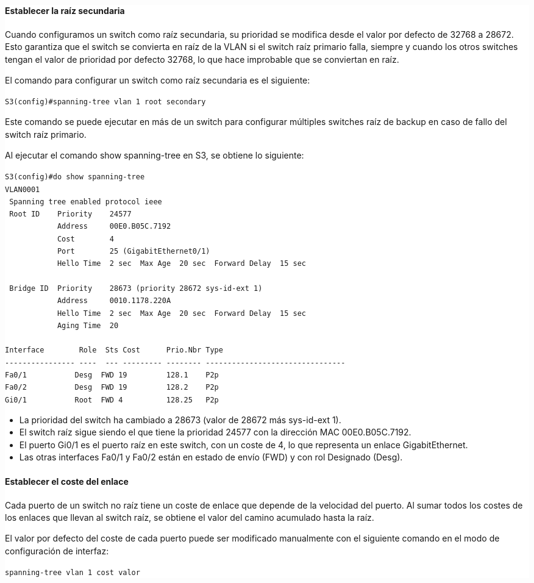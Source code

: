 #### Establecer la raíz secundaria

Cuando configuramos un switch como raíz secundaria, su prioridad se modifica desde el valor por defecto de 32768 a 28672. Esto garantiza que el switch se convierta en raíz de la VLAN si el switch raíz primario falla, siempre y cuando los otros switches tengan el valor de prioridad por defecto 32768, lo que hace improbable que se conviertan en raíz.

El comando para configurar un switch como raíz secundaria es el siguiente:

```
S3(config)#spanning-tree vlan 1 root secondary
```

Este comando se puede ejecutar en más de un switch para configurar múltiples switches raíz de backup en caso de fallo del switch raíz primario.

Al ejecutar el comando show spanning-tree en S3, se obtiene lo siguiente:

```
S3(config)#do show spanning-tree
VLAN0001
 Spanning tree enabled protocol ieee
 Root ID    Priority    24577
            Address     00E0.B05C.7192
            Cost        4
            Port        25 (GigabitEthernet0/1)
            Hello Time  2 sec  Max Age  20 sec  Forward Delay  15 sec

 Bridge ID  Priority    28673 (priority 28672 sys-id-ext 1)
            Address     0010.1178.220A
            Hello Time  2 sec  Max Age  20 sec  Forward Delay  15 sec
            Aging Time  20

Interface        Role  Sts Cost      Prio.Nbr Type
---------------- ----  --- --------- -------- --------------------------------
Fa0/1           Desg  FWD 19         128.1    P2p
Fa0/2           Desg  FWD 19         128.2    P2p
Gi0/1           Root  FWD 4          128.25   P2p
```

- La prioridad del switch ha cambiado a 28673 (valor de 28672 más sys-id-ext 1).
- El switch raíz sigue siendo el que tiene la prioridad 24577 con la dirección MAC 00E0.B05C.7192.
- El puerto Gi0/1 es el puerto raíz en este switch, con un coste de 4, lo que representa un enlace GigabitEthernet.
- Las otras interfaces Fa0/1 y Fa0/2 están en estado de envío (FWD) y con rol Designado (Desg).

#### Establecer el coste del enlace

Cada puerto de un switch no raíz tiene un coste de enlace que depende de la velocidad del puerto. Al sumar todos los costes de los enlaces que llevan al switch raíz, se obtiene el valor del camino acumulado hasta la raíz.

El valor por defecto del coste de cada puerto puede ser modificado manualmente con el siguiente comando en el modo de configuración de interfaz:

```
spanning-tree vlan 1 cost valor
```

